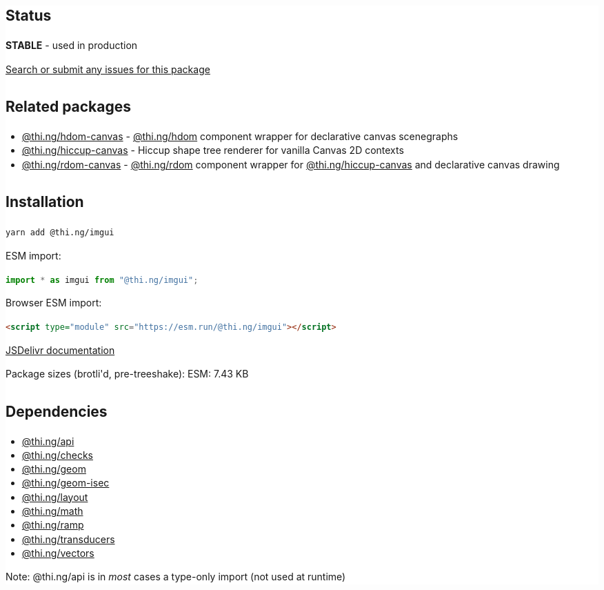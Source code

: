 ## Status

**STABLE** - used in production

[Search or submit any issues for this package](https://github.com/thi-ng/umbrella/issues?q=%5Bimgui%5D+in%3Atitle)

## Related packages

- [@thi.ng/hdom-canvas](https://github.com/thi-ng/umbrella/tree/develop/packages/hdom-canvas) - [@thi.ng/hdom](https://github.com/thi-ng/umbrella/tree/develop/packages/hdom) component wrapper for declarative canvas scenegraphs
- [@thi.ng/hiccup-canvas](https://github.com/thi-ng/umbrella/tree/develop/packages/hiccup-canvas) - Hiccup shape tree renderer for vanilla Canvas 2D contexts
- [@thi.ng/rdom-canvas](https://github.com/thi-ng/umbrella/tree/develop/packages/rdom-canvas) - [@thi.ng/rdom](https://github.com/thi-ng/umbrella/tree/develop/packages/rdom) component wrapper for [@thi.ng/hiccup-canvas](https://github.com/thi-ng/umbrella/tree/develop/packages/hiccup-canvas) and declarative canvas drawing

## Installation

```bash
yarn add @thi.ng/imgui
```

ESM import:

```ts
import * as imgui from "@thi.ng/imgui";
```

Browser ESM import:

```html
<script type="module" src="https://esm.run/@thi.ng/imgui"></script>
```

[JSDelivr documentation](https://www.jsdelivr.com/)

Package sizes (brotli'd, pre-treeshake): ESM: 7.43 KB

## Dependencies

- [@thi.ng/api](https://github.com/thi-ng/umbrella/tree/develop/packages/api)
- [@thi.ng/checks](https://github.com/thi-ng/umbrella/tree/develop/packages/checks)
- [@thi.ng/geom](https://github.com/thi-ng/umbrella/tree/develop/packages/geom)
- [@thi.ng/geom-isec](https://github.com/thi-ng/umbrella/tree/develop/packages/geom-isec)
- [@thi.ng/layout](https://github.com/thi-ng/umbrella/tree/develop/packages/layout)
- [@thi.ng/math](https://github.com/thi-ng/umbrella/tree/develop/packages/math)
- [@thi.ng/ramp](https://github.com/thi-ng/umbrella/tree/develop/packages/ramp)
- [@thi.ng/transducers](https://github.com/thi-ng/umbrella/tree/develop/packages/transducers)
- [@thi.ng/vectors](https://github.com/thi-ng/umbrella/tree/develop/packages/vectors)

Note: @thi.ng/api is in _most_ cases a type-only import (not used at runtime)

